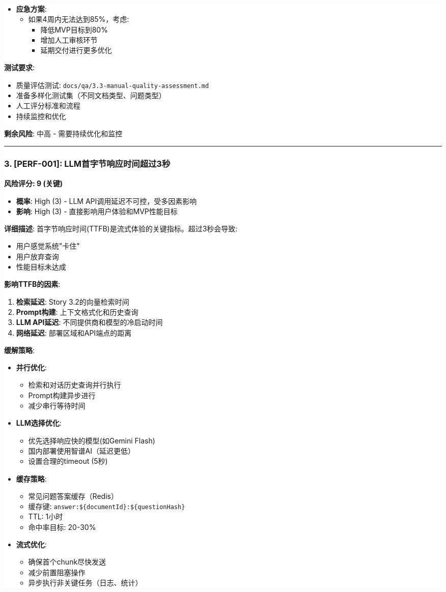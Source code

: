 - **应急方案**:
  - 如果4周内无法达到85%，考虑:
    - 降低MVP目标到80%
    - 增加人工审核环节
    - 延期交付进行更多优化

**测试要求**:
- 质量评估测试: `docs/qa/3.3-manual-quality-assessment.md`
- 准备多样化测试集（不同文档类型、问题类型）
- 人工评分标准和流程
- 持续监控和优化

**剩余风险**: 中高 - 需要持续优化和监控

---

### 3. [PERF-001]: LLM首字节响应时间超过3秒

**风险评分: 9 (关键)**
- **概率**: High (3) - LLM API调用延迟不可控，受多因素影响
- **影响**: High (3) - 直接影响用户体验和MVP性能目标

**详细描述**:
首字节响应时间(TTFB)是流式体验的关键指标。超过3秒会导致:
- 用户感觉系统"卡住"
- 用户放弃查询
- 性能目标未达成

**影响TTFB的因素**:
1. **检索延迟**: Story 3.2的向量检索时间
2. **Prompt构建**: 上下文格式化和历史查询
3. **LLM API延迟**: 不同提供商和模型的冷启动时间
4. **网络延迟**: 部署区域和API端点的距离

**缓解策略**:
- **并行优化**:
  - 检索和对话历史查询并行执行
  - Prompt构建异步进行
  - 减少串行等待时间
  
- **LLM选择优化**:
  - 优先选择响应快的模型(如Gemini Flash)
  - 国内部署使用智谱AI（延迟更低）
  - 设置合理的timeout (5秒)
  
- **缓存策略**:
  - 常见问题答案缓存（Redis）
  - 缓存键: `answer:${documentId}:${questionHash}`
  - TTL: 1小时
  - 命中率目标: 20-30%
  
- **流式优化**:
  - 确保首个chunk尽快发送
  - 减少前置阻塞操作
  - 异步执行非关键任务（日志、统计）
  